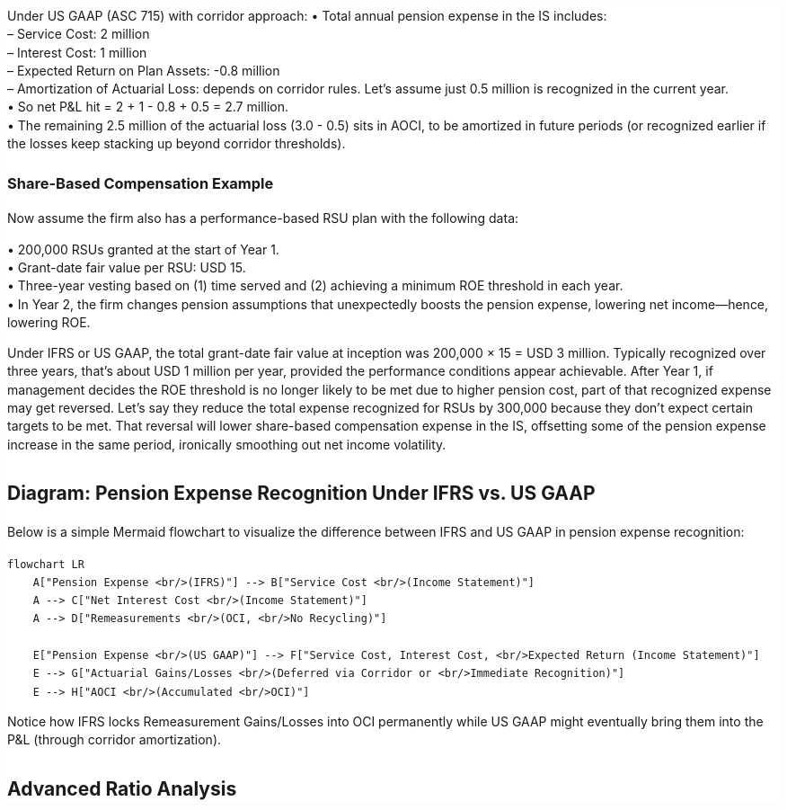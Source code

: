 Under US GAAP (ASC 715) with corridor approach:
• Total annual pension expense in the IS includes:  
  – Service Cost: 2 million  
  – Interest Cost: 1 million  
  – Expected Return on Plan Assets: -0.8 million  
  – Amortization of Actuarial Loss: depends on corridor rules. Let’s assume just 0.5 million is recognized in the current year.  
• So net P&L hit = 2 + 1 - 0.8 + 0.5 = 2.7 million.  
• The remaining 2.5 million of the actuarial loss (3.0 - 0.5) sits in AOCI, to be amortized in future periods (or recognized earlier if the losses keep stacking up beyond corridor thresholds).

### Share-Based Compensation Example

Now assume the firm also has a performance-based RSU plan with the following data:

• 200,000 RSUs granted at the start of Year 1.  
• Grant-date fair value per RSU: USD 15.  
• Three-year vesting based on (1) time served and (2) achieving a minimum ROE threshold in each year.  
• In Year 2, the firm changes pension assumptions that unexpectedly boosts the pension expense, lowering net income—hence, lowering ROE.  

Under IFRS or US GAAP, the total grant-date fair value at inception was 200,000 × 15 = USD 3 million. Typically recognized over three years, that’s about USD 1 million per year, provided the performance conditions appear achievable. After Year 1, if management decides the ROE threshold is no longer likely to be met due to higher pension cost, part of that recognized expense may get reversed. Let’s say they reduce the total expense recognized for RSUs by 300,000 because they don’t expect certain targets to be met. That reversal will lower share-based compensation expense in the IS, offsetting some of the pension expense increase in the same period, ironically smoothing out net income volatility.

## Diagram: Pension Expense Recognition Under IFRS vs. US GAAP

Below is a simple Mermaid flowchart to visualize the difference between IFRS and US GAAP in pension expense recognition:

```mermaid
flowchart LR
    A["Pension Expense <br/>(IFRS)"] --> B["Service Cost <br/>(Income Statement)"]
    A --> C["Net Interest Cost <br/>(Income Statement)"]
    A --> D["Remeasurements <br/>(OCI, <br/>No Recycling)"]

    E["Pension Expense <br/>(US GAAP)"] --> F["Service Cost, Interest Cost, <br/>Expected Return (Income Statement)"]
    E --> G["Actuarial Gains/Losses <br/>(Deferred via Corridor or <br/>Immediate Recognition)"]
    E --> H["AOCI <br/>(Accumulated <br/>OCI)"]
```

Notice how IFRS locks Remeasurement Gains/Losses into OCI permanently while US GAAP might eventually bring them into the P&L (through corridor amortization).

## Advanced Ratio Analysis

